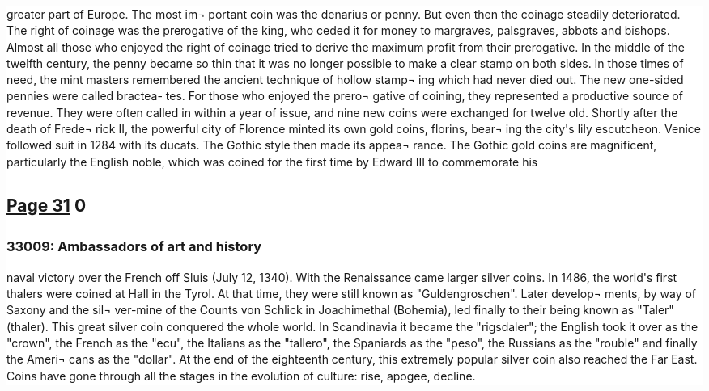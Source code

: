 greater part of Europe. The most im¬
portant coin was the denarius or penny.
But even then the coinage steadily
deteriorated. The right of coinage was
the prerogative of the king, who ceded
it for money to margraves, palsgraves,
abbots and bishops. Almost all those
who enjoyed the right of coinage tried
to derive the maximum profit from
their prerogative.
In the middle of the twelfth century,
the penny became so thin that it was
no longer possible to make a clear
stamp on both sides. In those times of
need, the mint masters remembered
the ancient technique of hollow stamp¬
ing which had never died out. The new
one-sided pennies were called bractea-
tes. For those who enjoyed the prero¬
gative of coining, they represented a
productive source of revenue. They
were often called in within a year of
issue, and nine new coins were
exchanged for twelve old.
Shortly after the death of Frede¬
rick II, the powerful city of Florence
minted its own gold coins, florins, bear¬
ing the city's lily escutcheon. Venice
followed suit in 1284 with its ducats.
The Gothic style then made its appea¬
rance. The Gothic gold coins are
magnificent, particularly the English
noble, which was coined for the first
time by Edward III to commemorate his
## [Page 31](https://demo.humlab.umu.se/courier/031600engo.pdf#page=31) 0
### 33009: Ambassadors of art and history
naval victory over the French off Sluis
(July 12, 1340).
With the Renaissance came larger
silver coins. In 1486, the world's first
thalers were coined at Hall in the Tyrol.
At that time, they were still known
as "Guldengroschen". Later develop¬
ments, by way of Saxony and the sil¬
ver-mine of the Counts von Schlick in
Joachimethal (Bohemia), led finally to
their being known as "Taler" (thaler).
This great silver coin conquered the
whole world. In Scandinavia it became
the "rigsdaler"; the English took it
over as the "crown", the French as the
"ecu", the Italians as the "tallero", the
Spaniards as the "peso", the Russians
as the "rouble" and finally the Ameri¬
cans as the "dollar". At the end of the
eighteenth century, this extremely
popular silver coin also reached the
Far East.
Coins have gone through all the
stages in the evolution of culture: rise,
apogee, decline.